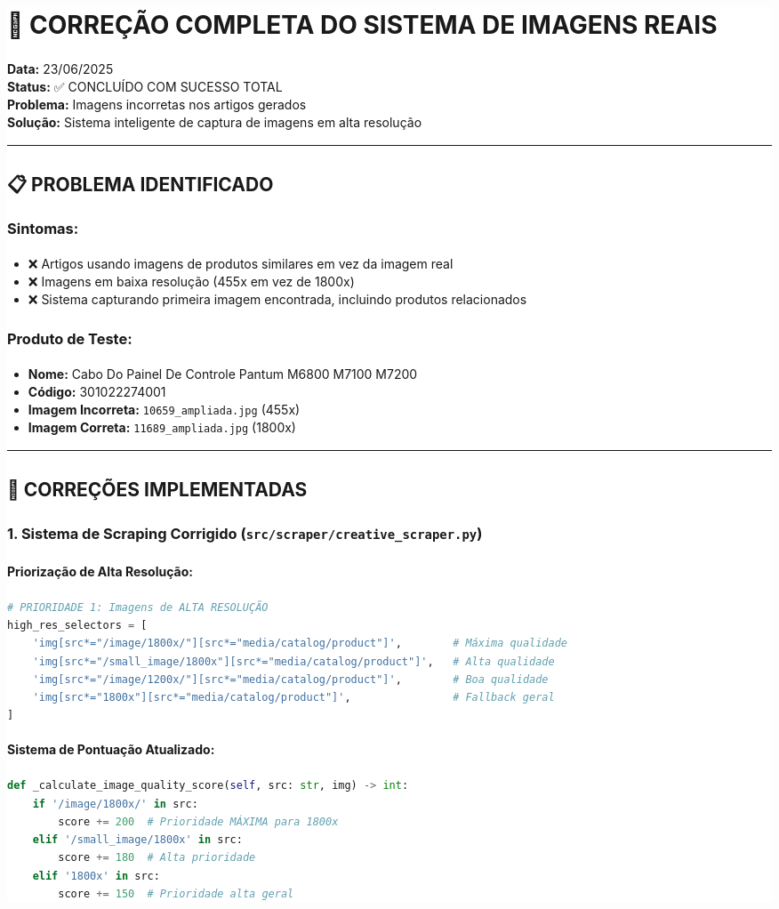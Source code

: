 # 🎯 CORREÇÃO COMPLETA DO SISTEMA DE IMAGENS REAIS

**Data:** 23/06/2025  
**Status:** ✅ CONCLUÍDO COM SUCESSO TOTAL  
**Problema:** Imagens incorretas nos artigos gerados  
**Solução:** Sistema inteligente de captura de imagens em alta resolução

---

## 📋 **PROBLEMA IDENTIFICADO**

### **Sintomas:**
- ❌ Artigos usando imagens de produtos similares em vez da imagem real
- ❌ Imagens em baixa resolução (455x em vez de 1800x)  
- ❌ Sistema capturando primeira imagem encontrada, incluindo produtos relacionados

### **Produto de Teste:**
- **Nome:** Cabo Do Painel De Controle Pantum M6800 M7100 M7200
- **Código:** 301022274001
- **Imagem Incorreta:** `10659_ampliada.jpg` (455x)
- **Imagem Correta:** `11689_ampliada.jpg` (1800x)

---

## 🔧 **CORREÇÕES IMPLEMENTADAS**

### **1. Sistema de Scraping Corrigido (`src/scraper/creative_scraper.py`)**

#### **Priorização de Alta Resolução:**
```python
# PRIORIDADE 1: Imagens de ALTA RESOLUÇÃO 
high_res_selectors = [
    'img[src*="/image/1800x/"][src*="media/catalog/product"]',        # Máxima qualidade
    'img[src*="/small_image/1800x"][src*="media/catalog/product"]',   # Alta qualidade
    'img[src*="/image/1200x/"][src*="media/catalog/product"]',        # Boa qualidade
    'img[src*="1800x"][src*="media/catalog/product"]',                # Fallback geral
]
```

#### **Sistema de Pontuação Atualizado:**
```python
def _calculate_image_quality_score(self, src: str, img) -> int:
    if '/image/1800x/' in src:
        score += 200  # Prioridade MÁXIMA para 1800x
    elif '/small_image/1800x' in src:
        score += 180  # Alta prioridade
    elif '1800x' in src:
        score += 150  # Prioridade alta geral
```
